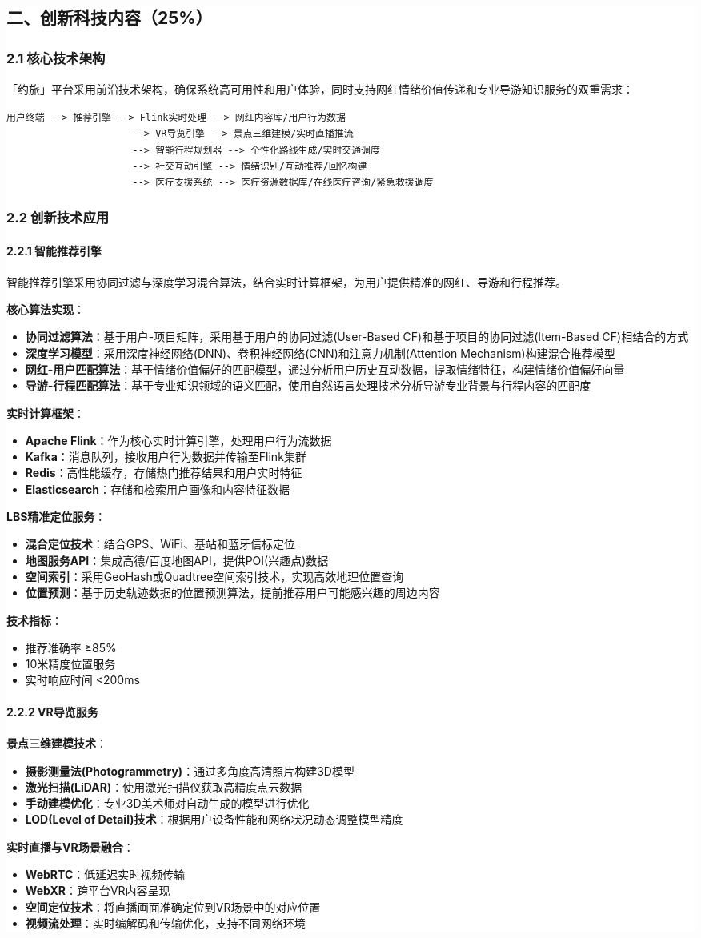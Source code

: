 ## 二、创新科技内容（25%）

### 2.1 核心技术架构

「约旅」平台采用前沿技术架构，确保系统高可用性和用户体验，同时支持网红情绪价值传递和专业导游知识服务的双重需求：

```
用户终端 --> 推荐引擎 --> Flink实时处理 --> 网红内容库/用户行为数据
                      --> VR导览引擎 --> 景点三维建模/实时直播推流
                      --> 智能行程规划器 --> 个性化路线生成/实时交通调度
                      --> 社交互动引擎 --> 情绪识别/互动推荐/回忆构建
                      --> 医疗支援系统 --> 医疗资源数据库/在线医疗咨询/紧急救援调度
```

### 2.2 创新技术应用

#### 2.2.1 智能推荐引擎

智能推荐引擎采用协同过滤与深度学习混合算法，结合实时计算框架，为用户提供精准的网红、导游和行程推荐。

**核心算法实现**：
- **协同过滤算法**：基于用户-项目矩阵，采用基于用户的协同过滤(User-Based CF)和基于项目的协同过滤(Item-Based CF)相结合的方式
- **深度学习模型**：采用深度神经网络(DNN)、卷积神经网络(CNN)和注意力机制(Attention Mechanism)构建混合推荐模型
- **网红-用户匹配算法**：基于情绪价值偏好的匹配模型，通过分析用户历史互动数据，提取情绪特征，构建情绪价值偏好向量
- **导游-行程匹配算法**：基于专业知识领域的语义匹配，使用自然语言处理技术分析导游专业背景与行程内容的匹配度

**实时计算框架**：
- **Apache Flink**：作为核心实时计算引擎，处理用户行为流数据
- **Kafka**：消息队列，接收用户行为数据并传输至Flink集群
- **Redis**：高性能缓存，存储热门推荐结果和用户实时特征
- **Elasticsearch**：存储和检索用户画像和内容特征数据

**LBS精准定位服务**：
- **混合定位技术**：结合GPS、WiFi、基站和蓝牙信标定位
- **地图服务API**：集成高德/百度地图API，提供POI(兴趣点)数据
- **空间索引**：采用GeoHash或Quadtree空间索引技术，实现高效地理位置查询
- **位置预测**：基于历史轨迹数据的位置预测算法，提前推荐用户可能感兴趣的周边内容

**技术指标**：
- 推荐准确率 ≥85%
- 10米精度位置服务
- 实时响应时间 <200ms

#### 2.2.2 VR导览服务

**景点三维建模技术**：
- **摄影测量法(Photogrammetry)**：通过多角度高清照片构建3D模型
- **激光扫描(LiDAR)**：使用激光扫描仪获取高精度点云数据
- **手动建模优化**：专业3D美术师对自动生成的模型进行优化
- **LOD(Level of Detail)技术**：根据用户设备性能和网络状况动态调整模型精度

**实时直播与VR场景融合**：
- **WebRTC**：低延迟实时视频传输
- **WebXR**：跨平台VR内容呈现
- **空间定位技术**：将直播画面准确定位到VR场景中的对应位置
- **视频流处理**：实时编解码和传输优化，支持不同网络环境
